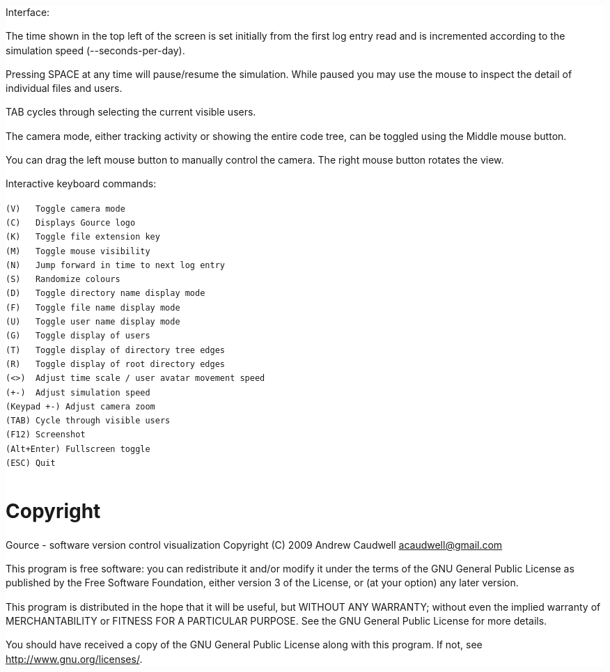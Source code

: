 Interface:

The time shown in the top left of the screen is set initially from the first
log entry read and is incremented according to the simulation speed
(--seconds-per-day).

Pressing SPACE at any time will pause/resume the simulation. While paused you
may use the mouse to inspect the detail of individual files and users.

TAB cycles through selecting the current visible users.

The camera mode, either tracking activity or showing the entire code tree, can
be toggled using the Middle mouse button.

You can drag the left mouse button to manually control the camera. The right
mouse button rotates the view.

Interactive keyboard commands:

    (V)   Toggle camera mode
    (C)   Displays Gource logo
    (K)   Toggle file extension key
    (M)   Toggle mouse visibility
    (N)   Jump forward in time to next log entry
    (S)   Randomize colours
    (D)   Toggle directory name display mode
    (F)   Toggle file name display mode
    (U)   Toggle user name display mode
    (G)   Toggle display of users
    (T)   Toggle display of directory tree edges
    (R)   Toggle display of root directory edges
    (<>)  Adjust time scale / user avatar movement speed
    (+-)  Adjust simulation speed
    (Keypad +-) Adjust camera zoom
    (TAB) Cycle through visible users
    (F12) Screenshot
    (Alt+Enter) Fullscreen toggle
    (ESC) Quit

Copyright
=========

Gource - software version control visualization
Copyright (C) 2009 Andrew Caudwell <acaudwell@gmail.com>

This program is free software: you can redistribute it and/or modify
it under the terms of the GNU General Public License as published by
the Free Software Foundation, either version 3 of the License, or
(at your option) any later version.

This program is distributed in the hope that it will be useful,
but WITHOUT ANY WARRANTY; without even the implied warranty of
MERCHANTABILITY or FITNESS FOR A PARTICULAR PURPOSE. See the
GNU General Public License for more details.

You should have received a copy of the GNU General Public License
along with this program. If not, see <http://www.gnu.org/licenses/>.
